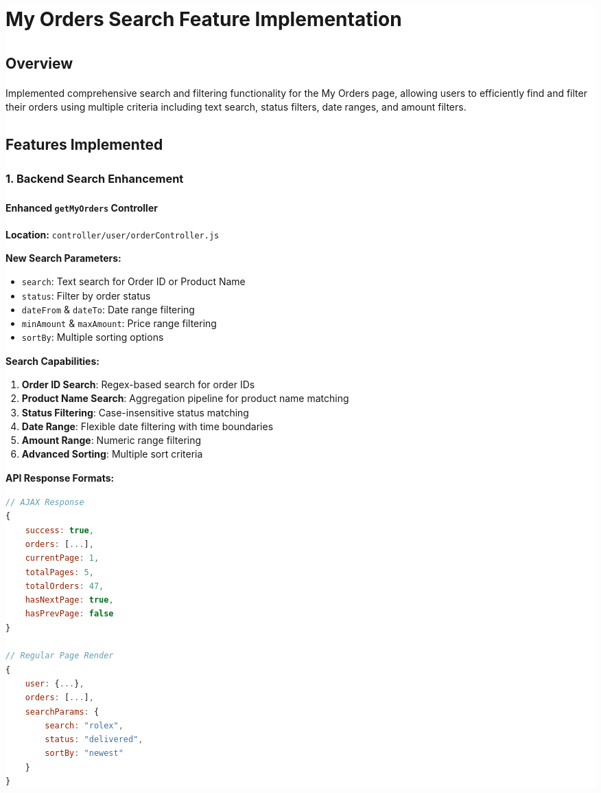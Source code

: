 # My Orders Search Feature Implementation

## Overview
Implemented comprehensive search and filtering functionality for the My Orders page, allowing users to efficiently find and filter their orders using multiple criteria including text search, status filters, date ranges, and amount filters.

## Features Implemented

### 1. **Backend Search Enhancement**

#### **Enhanced `getMyOrders` Controller**
**Location:** `controller/user/orderController.js`

**New Search Parameters:**
- `search`: Text search for Order ID or Product Name
- `status`: Filter by order status
- `dateFrom` & `dateTo`: Date range filtering
- `minAmount` & `maxAmount`: Price range filtering
- `sortBy`: Multiple sorting options

**Search Capabilities:**
1. **Order ID Search**: Regex-based search for order IDs
2. **Product Name Search**: Aggregation pipeline for product name matching
3. **Status Filtering**: Case-insensitive status matching
4. **Date Range**: Flexible date filtering with time boundaries
5. **Amount Range**: Numeric range filtering
6. **Advanced Sorting**: Multiple sort criteria

**API Response Formats:**
```javascript
// AJAX Response
{
    success: true,
    orders: [...],
    currentPage: 1,
    totalPages: 5,
    totalOrders: 47,
    hasNextPage: true,
    hasPrevPage: false
}

// Regular Page Render
{
    user: {...},
    orders: [...],
    searchParams: {
        search: "rolex",
        status: "delivered",
        sortBy: "newest"
    }
}
```
